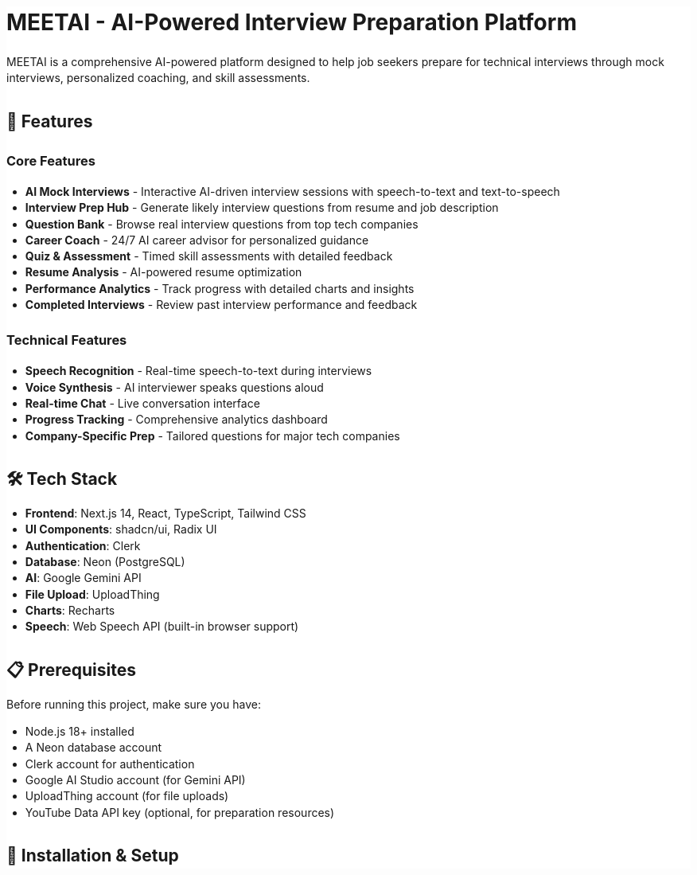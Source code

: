 # MEETAI - AI-Powered Interview Preparation Platform

MEETAI is a comprehensive AI-powered platform designed to help job seekers prepare for technical interviews through mock interviews, personalized coaching, and skill assessments.

## 🚀 Features

### Core Features
- **AI Mock Interviews** - Interactive AI-driven interview sessions with speech-to-text and text-to-speech
- **Interview Prep Hub** - Generate likely interview questions from resume and job description
- **Question Bank** - Browse real interview questions from top tech companies
- **Career Coach** - 24/7 AI career advisor for personalized guidance
- **Quiz & Assessment** - Timed skill assessments with detailed feedback
- **Resume Analysis** - AI-powered resume optimization
- **Performance Analytics** - Track progress with detailed charts and insights
- **Completed Interviews** - Review past interview performance and feedback

### Technical Features
- **Speech Recognition** - Real-time speech-to-text during interviews
- **Voice Synthesis** - AI interviewer speaks questions aloud
- **Real-time Chat** - Live conversation interface
- **Progress Tracking** - Comprehensive analytics dashboard
- **Company-Specific Prep** - Tailored questions for major tech companies

## 🛠️ Tech Stack

- **Frontend**: Next.js 14, React, TypeScript, Tailwind CSS
- **UI Components**: shadcn/ui, Radix UI
- **Authentication**: Clerk
- **Database**: Neon (PostgreSQL)
- **AI**: Google Gemini API
- **File Upload**: UploadThing
- **Charts**: Recharts
- **Speech**: Web Speech API (built-in browser support)

## 📋 Prerequisites

Before running this project, make sure you have:

- Node.js 18+ installed
- A Neon database account
- Clerk account for authentication
- Google AI Studio account (for Gemini API)
- UploadThing account (for file uploads)
- YouTube Data API key (optional, for preparation resources)

## 🔧 Installation & Setup
